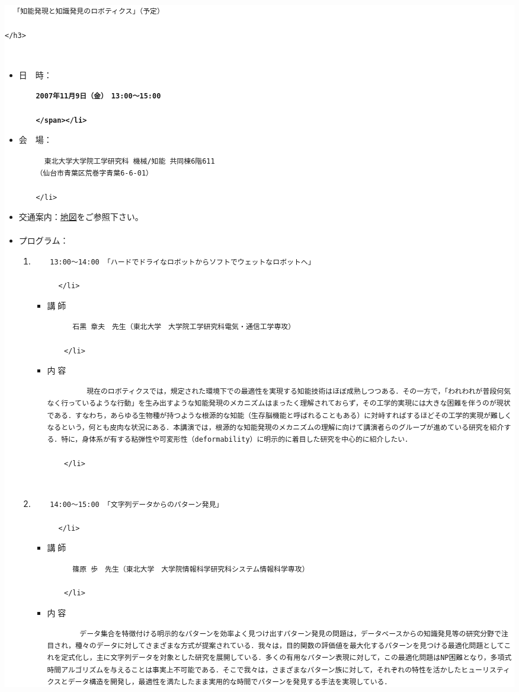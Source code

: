 	  「知能発現と知識発見のロボティクス」（予定）
	    
	</h3>
<br/>
<div style="text-align:left">
<ul>
<li>日　時：<span style="font-weight:bold">
	    
		2007年11月9日（金）　13:00～15:00
	    
	    </span></li>
<li>会　場：
	    
	      東北大学大学院工学研究科 機械/知能 共同棟6階611
	    （仙台市青葉区荒巻字青葉6-6-01）
	    
	    </li>
<li>交通案内：<a href="https://web.archive.org/web/20201027011202/http://www.eng.tohoku.ac.jp/map/?menu=campus&amp;area=a&amp;build=03" rel="nofollow">地図</a>をご参照下さい。</li>
<br/>
<li>プログラム：</li>
<ol>
<li>
		
		13:00～14:00 「ハードでドライなロボットからソフトでウェットなロボットへ」
		
	      </li>
<ul>
<li>講 師　
		  
		  石黒 章夫　先生（東北大学　大学院工学研究科電気・通信工学専攻）
		  
		</li>
<li>内 容<br/>
		  
		  　　現在のロボティクスでは，規定された環境下での最適性を実現する知能技術はほぼ成熟しつつある．その一方で，「われわれが普段何気なく行っているような行動」を生み出すような知能発現のメカニズムはまったく理解されておらず，その工学的実現には大きな困難を伴うのが現状である．すなわち，あらゆる生物種が持つような根源的な知能（生存脳機能と呼ばれることもある）に対峙すればするほどその工学的実現が難しくなるという，何とも皮肉な状況にある．本講演では，根源的な知能発現のメカニズムの理解に向けて講演者らのグループが進めている研究を紹介する．特に，身体系が有する粘弾性や可変形性（deformability）に明示的に着目した研究を中心的に紹介したい．
		  
		</li>
</ul>
<br/>
<li>
		
		14:00～15:00 「文字列データからのパターン発見」
		
	      </li>
<ul>
<li>講 師　
		  
		  篠原 歩　先生（東北大学　大学院情報科学研究科システム情報科学専攻）
		  
		</li>
<li>内 容<br/>
		  
		  　データ集合を特徴付ける明示的なパターンを効率よく見つけ出すパターン発見の問題は，データベースからの知識発見等の研究分野で注目され，種々のデータに対してさまざまな方式が提案されている．我々は，目的関数の評価値を最大化するパターンを見つける最適化問題としてこれを定式化し，主に文字列データを対象とした研究を展開している．多くの有用なパターン表現に対して，この最適化問題はNP困難となり，多項式時間アルゴリズムを与えることは事実上不可能である．そこで我々は，さまざまなパターン族に対して，それぞれの特性を活かしたヒューリスティクスとデータ構造を開発し，最適性を満たしたまま実用的な時間でパターンを発見する手法を実現している．
		  